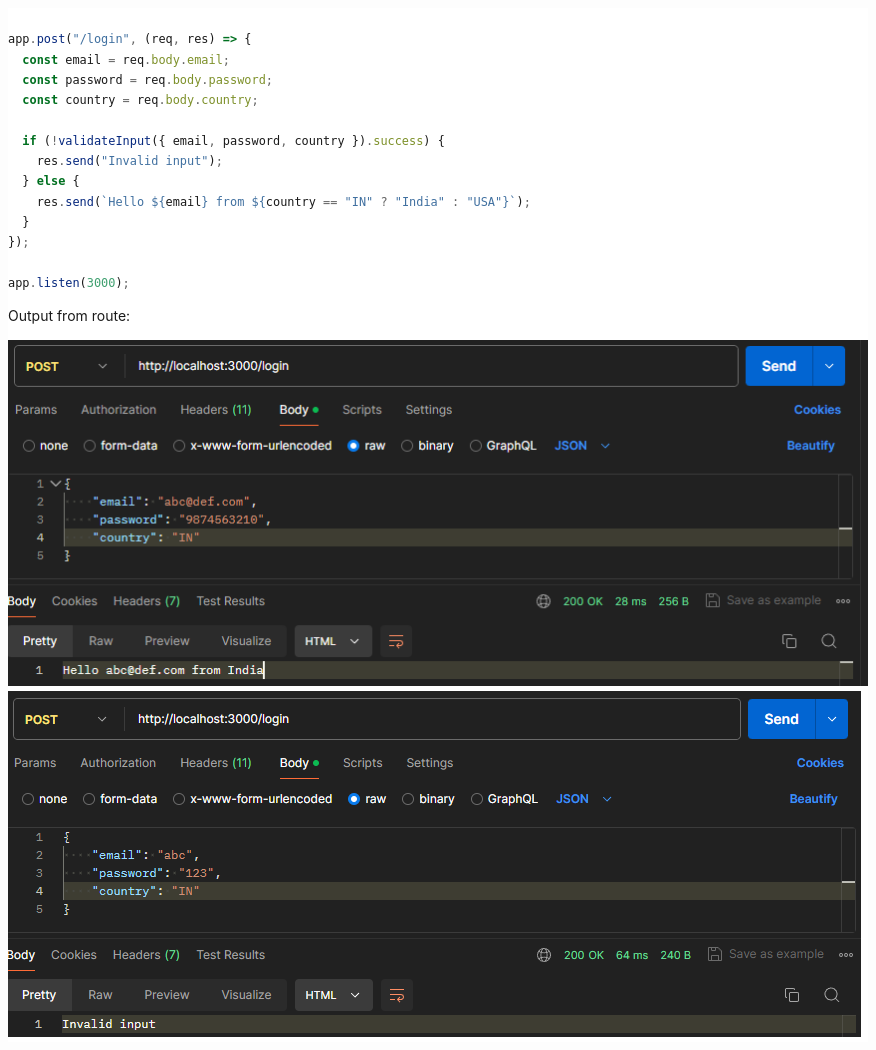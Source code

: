```js

app.post("/login", (req, res) => {
  const email = req.body.email;
  const password = req.body.password;
  const country = req.body.country;

  if (!validateInput({ email, password, country }).success) {
    res.send("Invalid input");
  } else {
    res.send(`Hello ${email} from ${country == "IN" ? "India" : "USA"}`);
  }
});

app.listen(3000);
```

Output from route:

![zod login success](./screenshots/zod-login-success.png)
![zod login fail](./screenshots/zod-login-fail.png)
